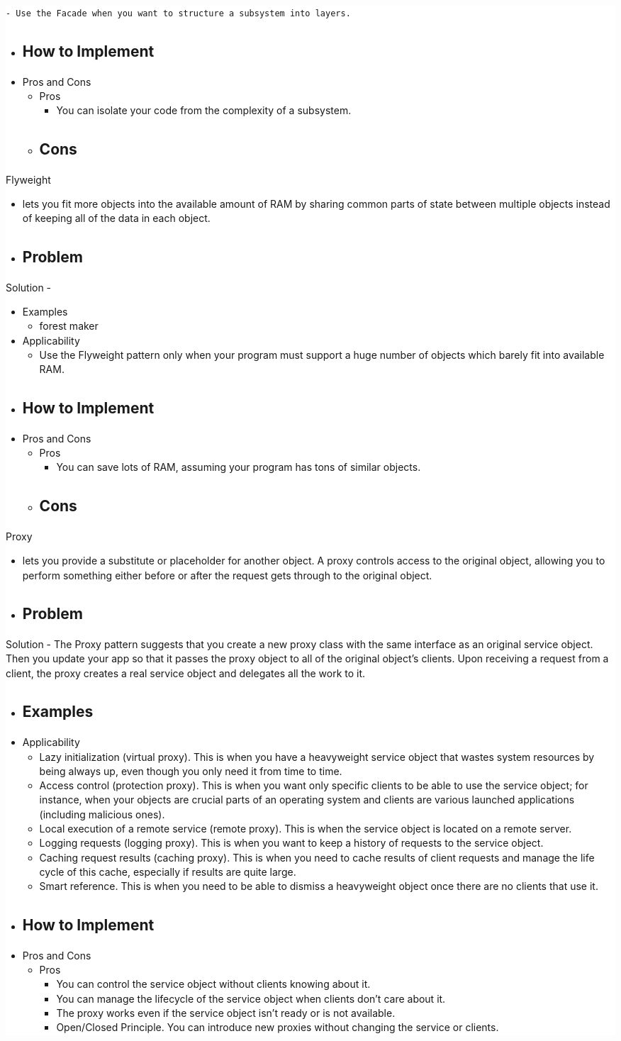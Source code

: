     - Use the Facade when you want to structure a subsystem into layers.
- How to Implement
    -
- Pros and Cons
    - Pros
        - You can isolate your code from the complexity of a subsystem.
    - Cons
        -

Flyweight
- lets you fit more objects into the available amount of RAM by sharing common parts of state between multiple objects instead of keeping all of the data in each object.
- Problem
    -
Solution
    -
- Examples
    - forest maker
- Applicability
    - Use the Flyweight pattern only when your program must support a huge number of objects which barely fit into available RAM.
- How to Implement
    -
- Pros and Cons
    - Pros
        - You can save lots of RAM, assuming your program has tons of similar objects.
    - Cons
        -

Proxy
- lets you provide a substitute or placeholder for another object. A proxy controls access to the original object, allowing you to perform something either before or after the request gets through to the original object.
- Problem
    -
Solution
    - The Proxy pattern suggests that you create a new proxy class with the same interface as an original service object. Then you update your app so that it passes the proxy object to all of the original object’s clients. Upon receiving a request from a client, the proxy creates a real service object and delegates all the work to it.
- Examples
    -
- Applicability
    - Lazy initialization (virtual proxy). This is when you have a heavyweight service object that wastes system resources by being always up, even though you only need it from time to time.
    - Access control (protection proxy). This is when you want only specific clients to be able to use the service object; for instance, when your objects are crucial parts of an operating system and clients are various launched applications (including malicious ones).
    - Local execution of a remote service (remote proxy). This is when the service object is located on a remote server.
    - Logging requests (logging proxy). This is when you want to keep a history of requests to the service object.
    - Caching request results (caching proxy). This is when you need to cache results of client requests and manage the life cycle of this cache, especially if results are quite large.
    - Smart reference. This is when you need to be able to dismiss a heavyweight object once there are no clients that use it.
- How to Implement
    -
- Pros and Cons
    - Pros
        - You can control the service object without clients knowing about it.
        - You can manage the lifecycle of the service object when clients don’t care about it.
        - The proxy works even if the service object isn’t ready or is not available.
        - Open/Closed Principle. You can introduce new proxies without changing the service or clients.